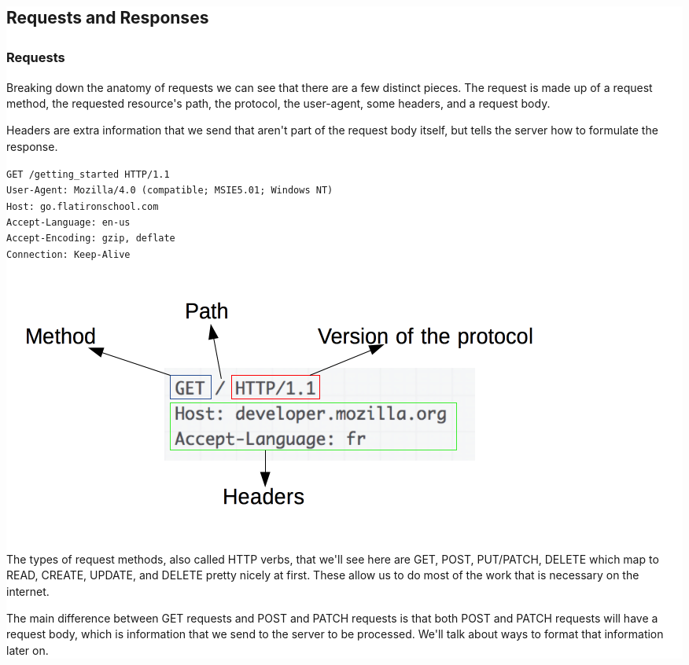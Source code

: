 

## Requests and Responses

### Requests

Breaking down the anatomy of requests we can see that there are a few distinct pieces. The request is made up of a request method, the requested resource's path, the protocol, the user-agent, some headers, and a request body.

Headers are extra information that we send that aren't part of the request body itself, but tells the server how to formulate the response.

```
GET /getting_started HTTP/1.1
User-Agent: Mozilla/4.0 (compatible; MSIE5.01; Windows NT)
Host: go.flatironschool.com
Accept-Language: en-us
Accept-Encoding: gzip, deflate
Connection: Keep-Alive
```

![http-get-request](pics/HTTP_Request.png)

The types of request methods, also called HTTP verbs, that we'll see here are GET, POST, PUT/PATCH, DELETE which map to READ, CREATE, UPDATE, and DELETE pretty nicely at first. These allow us to do most of the work that is necessary on the internet.

The main difference between GET requests and POST and PATCH requests is that both POST and PATCH requests will have a request body, which is information that we send to the server to be processed. We'll talk about ways to format that information later on.
